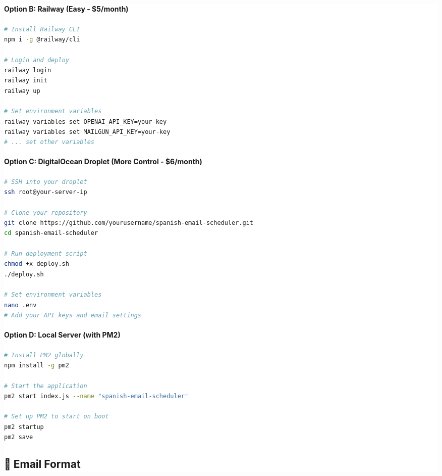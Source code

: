 #### Option B: Railway (Easy - $5/month)

```bash
# Install Railway CLI
npm i -g @railway/cli

# Login and deploy
railway login
railway init
railway up

# Set environment variables
railway variables set OPENAI_API_KEY=your-key
railway variables set MAILGUN_API_KEY=your-key
# ... set other variables
```

#### Option C: DigitalOcean Droplet (More Control - $6/month)

```bash
# SSH into your droplet
ssh root@your-server-ip

# Clone your repository
git clone https://github.com/yourusername/spanish-email-scheduler.git
cd spanish-email-scheduler

# Run deployment script
chmod +x deploy.sh
./deploy.sh

# Set environment variables
nano .env
# Add your API keys and email settings
```

#### Option D: Local Server (with PM2)

```bash
# Install PM2 globally
npm install -g pm2

# Start the application
pm2 start index.js --name "spanish-email-scheduler"

# Set up PM2 to start on boot
pm2 startup
pm2 save
```

## 📧 Email Format
